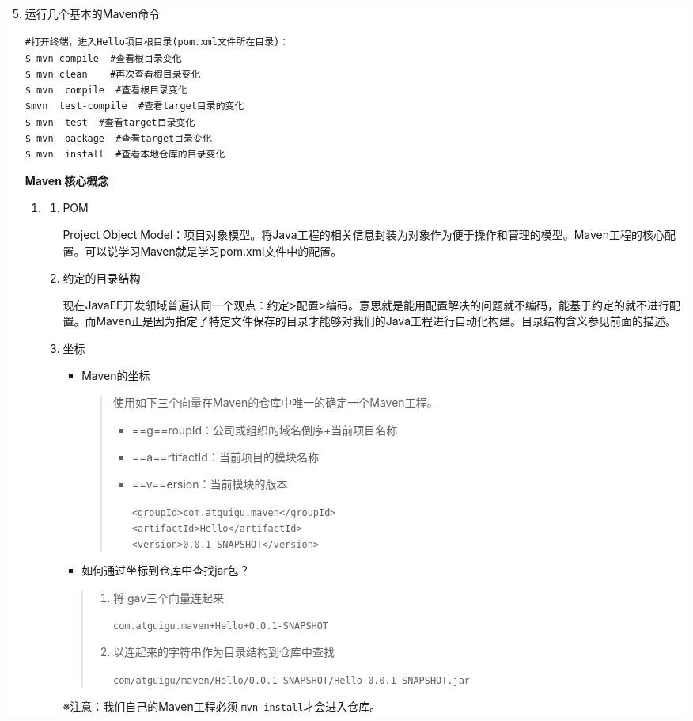 5. 运行几个基本的Maven命令

   ```shell
   #打开终端，进入Hello项目根目录(pom.xml文件所在目录)：
   $ mvn compile  #查看根目录变化
   $ mvn clean    #再次查看根目录变化
   $ mvn  compile  #查看根目录变化
   $mvn  test-compile  #查看target目录的变化
   $ mvn  test  #查看target目录变化
   $ mvn  package  #查看target目录变化
   $ mvn  install  #查看本地仓库的目录变化
   ```

   **Maven 核心概念**

   1. 1. POM

         Project Object Model：项目对象模型。将Java工程的相关信息封装为对象作为便于操作和管理的模型。Maven工程的核心配置。可以说学习Maven就是学习pom.xml文件中的配置。

      2. 约定的目录结构

         现在JavaEE开发领域普遍认同一个观点：约定>配置>编码。意思就是能用配置解决的问题就不编码，能基于约定的就不进行配置。而Maven正是因为指定了特定文件保存的目录才能够对我们的Java工程进行自动化构建。目录结构含义参见前面的描述。

      3. 坐标

         - Maven的坐标

           > 使用如下三个向量在Maven的仓库中唯一的确定一个Maven工程。
           >
           > - ==g==roupId：公司或组织的域名倒序+当前项目名称
           >
           > - ==a==rtifactId：当前项目的模块名称
           >
           > - ==v==ersion：当前模块的版本
           >
           >   ```pom
           >   <groupId>com.atguigu.maven</groupId>
           >   <artifactId>Hello</artifactId>
           >   <version>0.0.1-SNAPSHOT</version>
           >   ```

         - 如何通过坐标到仓库中查找jar包？

         > 1. 将 gav三个向量连起来
         >
         >    ```
         >    com.atguigu.maven+Hello+0.0.1-SNAPSHOT
         >    ```
         >
         > 2. 以连起来的字符串作为目录结构到仓库中查找
         >
         >    ```
         >    com/atguigu/maven/Hello/0.0.1-SNAPSHOT/Hello-0.0.1-SNAPSHOT.jar
         >    ```

         ※注意：我们自己的Maven工程必须 `mvn install`才会进入仓库。
